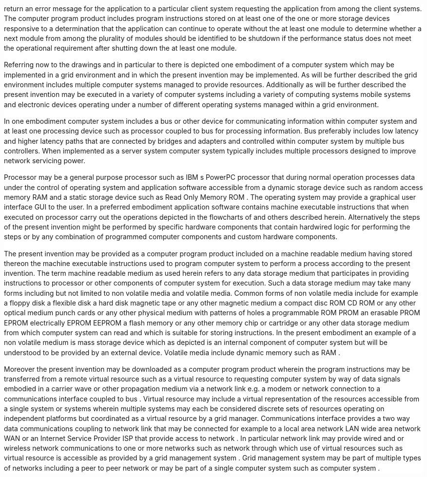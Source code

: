 return an error message for the application to a particular client system requesting the application from among the client systems. The computer program product includes program instructions stored on at least one of the one or more storage devices responsive to a determination that the application can continue to operate without the at least one module to determine whether a next module from among the plurality of modules should be identified to be shutdown if the performance status does not meet the operational requirement after shutting down the at least one module.

Referring now to the drawings and in particular to there is depicted one embodiment of a computer system which may be implemented in a grid environment and in which the present invention may be implemented. As will be further described the grid environment includes multiple computer systems managed to provide resources. Additionally as will be further described the present invention may be executed in a variety of computer systems including a variety of computing systems mobile systems and electronic devices operating under a number of different operating systems managed within a grid environment.

In one embodiment computer system includes a bus or other device for communicating information within computer system and at least one processing device such as processor coupled to bus for processing information. Bus preferably includes low latency and higher latency paths that are connected by bridges and adapters and controlled within computer system by multiple bus controllers. When implemented as a server system computer system typically includes multiple processors designed to improve network servicing power.

Processor may be a general purpose processor such as IBM s PowerPC processor that during normal operation processes data under the control of operating system and application software accessible from a dynamic storage device such as random access memory RAM and a static storage device such as Read Only Memory ROM . The operating system may provide a graphical user interface GUI to the user. In a preferred embodiment application software contains machine executable instructions that when executed on processor carry out the operations depicted in the flowcharts of and others described herein. Alternatively the steps of the present invention might be performed by specific hardware components that contain hardwired logic for performing the steps or by any combination of programmed computer components and custom hardware components.

The present invention may be provided as a computer program product included on a machine readable medium having stored thereon the machine executable instructions used to program computer system to perform a process according to the present invention. The term machine readable medium as used herein refers to any data storage medium that participates in providing instructions to processor or other components of computer system for execution. Such a data storage medium may take many forms including but not limited to non volatile media and volatile media. Common forms of non volatile media include for example a floppy disk a flexible disk a hard disk magnetic tape or any other magnetic medium a compact disc ROM CD ROM or any other optical medium punch cards or any other physical medium with patterns of holes a programmable ROM PROM an erasable PROM EPROM electrically EPROM EEPROM a flash memory or any other memory chip or cartridge or any other data storage medium from which computer system can read and which is suitable for storing instructions. In the present embodiment an example of a non volatile medium is mass storage device which as depicted is an internal component of computer system but will be understood to be provided by an external device. Volatile media include dynamic memory such as RAM .

Moreover the present invention may be downloaded as a computer program product wherein the program instructions may be transferred from a remote virtual resource such as a virtual resource to requesting computer system by way of data signals embodied in a carrier wave or other propagation medium via a network link e.g. a modem or network connection to a communications interface coupled to bus . Virtual resource may include a virtual representation of the resources accessible from a single system or systems wherein multiple systems may each be considered discrete sets of resources operating on independent platforms but coordinated as a virtual resource by a grid manager. Communications interface provides a two way data communications coupling to network link that may be connected for example to a local area network LAN wide area network WAN or an Internet Service Provider ISP that provide access to network . In particular network link may provide wired and or wireless network communications to one or more networks such as network through which use of virtual resources such as virtual resource is accessible as provided by a grid management system . Grid management system may be part of multiple types of networks including a peer to peer network or may be part of a single computer system such as computer system .
